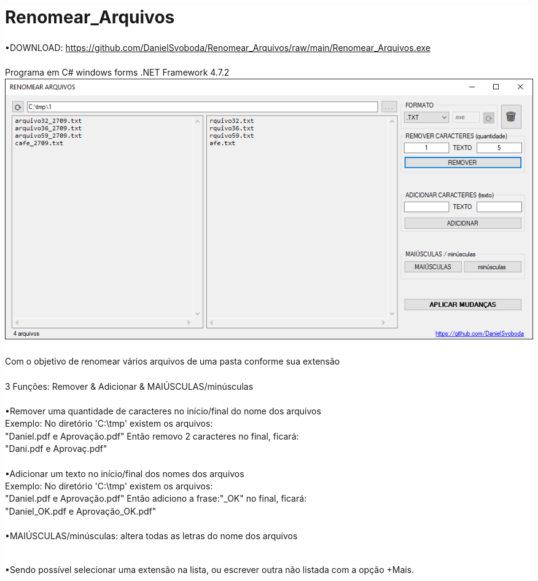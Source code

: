 # Renomear_Arquivos
•DOWNLOAD: https://github.com/DanielSvoboda/Renomear_Arquivos/raw/main/Renomear_Arquivos.exe
<br><br>
Programa em C# windows forms .NET Framework 4.7.2
  <img width="900" alt="portfolio_view" src="https://raw.githubusercontent.com/DanielSvoboda/Renomear_Arquivos/main/print_1.png">
  <br><br>
Com o objetivo de renomear vários arquivos de uma pasta conforme sua extensão
<br><br>
3 Funções: Remover & Adicionar & MAIÚSCULAS/minúsculas
<br><br>
  •Remover uma quantidade de caracteres no início/final do nome dos arquivos
  <br>
  Exemplo: No diretório 'C:\tmp' existem os arquivos:
  <br>
  "Daniel.pdf e Aprovação.pdf" Então removo 2 caracteres no final, ficará: <br>
  "Dani.pdf e Aprovaç.pdf"
  <br><br>
  •Adicionar um texto no início/final dos nomes dos arquivos
  <br>
  Exemplo: No diretório 'C:\tmp' existem os arquivos:
  <br>
  "Daniel.pdf e Aprovação.pdf" Então adiciono a frase:"_OK" no final, ficará: <br>
  "Daniel_OK.pdf e Aprovação_OK.pdf"
  <br><br>
  •MAIÚSCULAS/minúsculas: altera todas as letras do nome dos arquivos
  <br><br>
  
  •Sendo possível selecionar uma extensão na lista, ou escrever outra não listada com a opção +Mais.
  <br>